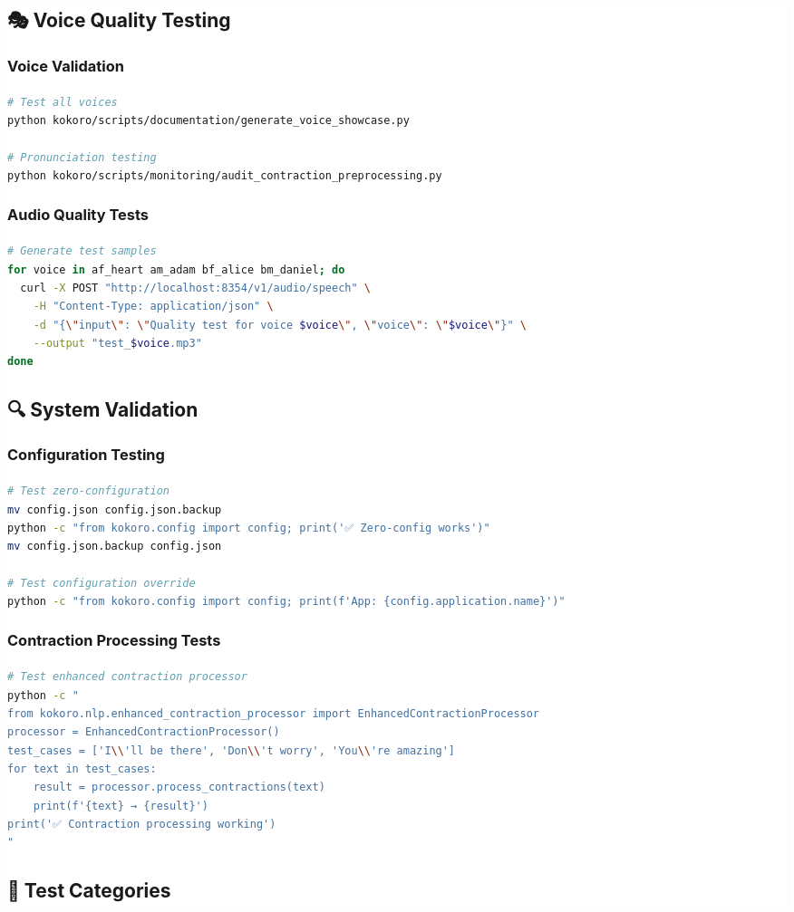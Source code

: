 ## 🎭 Voice Quality Testing

### **Voice Validation**
```bash
# Test all voices
python kokoro/scripts/documentation/generate_voice_showcase.py

# Pronunciation testing
python kokoro/scripts/monitoring/audit_contraction_preprocessing.py
```

### **Audio Quality Tests**
```bash
# Generate test samples
for voice in af_heart am_adam bf_alice bm_daniel; do
  curl -X POST "http://localhost:8354/v1/audio/speech" \
    -H "Content-Type: application/json" \
    -d "{\"input\": \"Quality test for voice $voice\", \"voice\": \"$voice\"}" \
    --output "test_$voice.mp3"
done
```

## 🔍 System Validation

### **Configuration Testing**
```bash
# Test zero-configuration
mv config.json config.json.backup
python -c "from kokoro.config import config; print('✅ Zero-config works')"
mv config.json.backup config.json

# Test configuration override
python -c "from kokoro.config import config; print(f'App: {config.application.name}')"
```

### **Contraction Processing Tests**
```bash
# Test enhanced contraction processor
python -c "
from kokoro.nlp.enhanced_contraction_processor import EnhancedContractionProcessor
processor = EnhancedContractionProcessor()
test_cases = ['I\\'ll be there', 'Don\\'t worry', 'You\\'re amazing']
for text in test_cases:
    result = processor.process_contractions(text)
    print(f'{text} → {result}')
print('✅ Contraction processing working')
"
```

## 🎯 Test Categories
